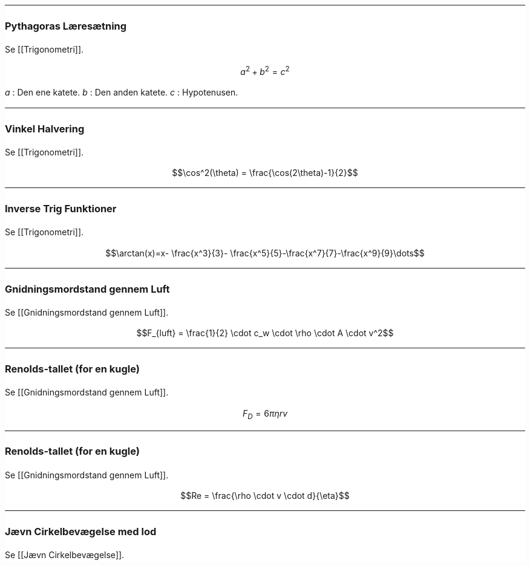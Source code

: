 
---

### Pythagoras Læresætning
Se [[Trigonometri]].

$$a^2 + b^2 = c^2$$

$a$ : Den ene katete.
$b$ : Den anden katete.
$c$ : Hypotenusen.

---

### Vinkel Halvering
Se [[Trigonometri]].

$$\cos^2(\theta) = \frac{\cos(2\theta)-1}{2}$$


---

### Inverse Trig Funktioner
Se [[Trigonometri]].

$$\arctan(x)=x- \frac{x^3}{3}- \frac{x^5}{5}-\frac{x^7}{7}-\frac{x^9}{9}\dots$$


---

### Gnidningsmordstand gennem Luft
Se [[Gnidningsmordstand gennem Luft]].

$$F_{luft} = \frac{1}{2} \cdot c_w \cdot \rho \cdot A \cdot v^2$$


---

### Renolds-tallet (for en kugle)
Se [[Gnidningsmordstand gennem Luft]].

$$F_D= 6\pi \eta rv$$


---

### Renolds-tallet (for en kugle)
Se [[Gnidningsmordstand gennem Luft]].

$$Re = \frac{\rho \cdot v \cdot d}{\eta}$$


---

### Jævn Cirkelbevægelse med lod
Se [[Jævn Cirkelbevægelse]].
